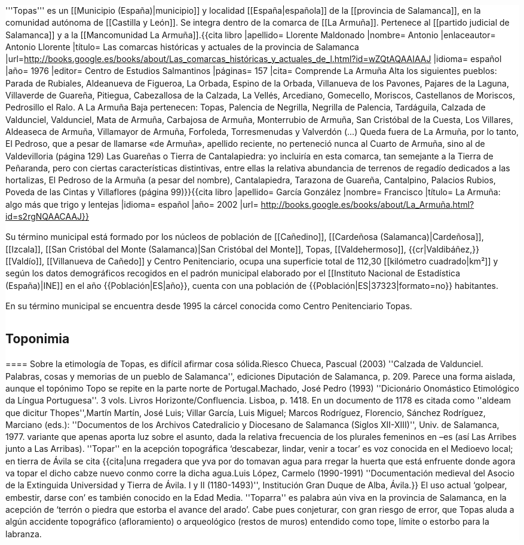 '''Topas''' es un [[Municipio (España)|municipio]] y localidad [[España|española]] de la [[provincia de Salamanca]], en la comunidad autónoma de [[Castilla y León]]. Se integra dentro de la comarca de [[La Armuña]]. Pertenece al [[partido judicial de Salamanca]] y a la [[Mancomunidad La Armuña]].<ref>{{cita libro |apellido= Llorente Maldonado |nombre= Antonio |enlaceautor= Antonio Llorente |título= Las comarcas históricas y actuales de la provincia de Salamanca |url=http://books.google.es/books/about/Las_comarcas_históricas_y_actuales_de_l.html?id=wZQtAQAAIAAJ |idioma= español |año= 1976 |editor= Centro de Estudios Salmantinos |páginas= 157 |cita= Comprende La Armuña Alta los siguientes pueblos: Parada de Rubiales, Aldeanueva de Figueroa, La Orbada, Espino de la Orbada, Villanueva de los Pavones, Pajares de la Laguna, Villaverde de Guareña, Pitiegua, Cabezallosa de la Calzada, La Vellés, Arcediano, Gomecello, Moriscos, Castellanos de Moriscos, Pedrosillo el Ralo. A La Armuña Baja pertenecen: Topas, Palencia de Negrilla, Negrilla de Palencia, Tardáguila, Calzada de Valdunciel, Valdunciel, Mata de Armuña, Carbajosa de Armuña, Monterrubio de Armuña, San Cristóbal de la Cuesta, Los Villares, Aldeaseca de Armuña, Villamayor de Armuña, Forfoleda, Torresmenudas y Valverdón (...) Queda fuera de La Armuña, por lo tanto, El Pedroso, que a pesar de llamarse «de Armuña», apellido reciente, no perteneció nunca al Cuarto de Armuña, sino al de Valdevilloria (página 129) Las Guareñas o Tierra de Cantalapiedra: yo incluiría en esta comarca, tan semejante a la Tierra de Peñaranda, pero con ciertas características distintivas, entre ellas la relativa abundancia de terrenos de regadío dedicados a las hortalizas, El Pedroso de la Armuña (a pesar del nombre), Cantalapiedra, Tarazona de Guareña, Cantalpino, Palacios Rubios, Poveda de las Cintas y Villaflores (página 99)}}</ref><ref name=ref_duplicada_2>{{cita libro |apellido= García González |nombre= Francisco |título= La Armuña: algo más que trigo y lentejas |idioma= español |año= 2002 |url= http://books.google.es/books/about/La_Armuña.html?id=s2rgNQAACAAJ}}</ref>

Su término municipal está formado por los núcleos de población de [[Cañedino]], [[Cardeñosa (Salamanca)|Cardeñosa]], [[Izcala]], [[San Cristóbal del Monte (Salamanca)|San Cristóbal del Monte]], Topas, [[Valdehermoso]], {{cr|Valdibáñez,}} [[Valdío]], [[Villanueva de Cañedo]] y Centro Penitenciario, ocupa una superficie total de 112,30&nbsp;[[kilómetro cuadrado|km²]] y según los datos demográficos recogidos en el padrón municipal elaborado por el [[Instituto Nacional de Estadística (España)|INE]] en el año {{Población|ES|año}}, cuenta con una población de {{Población|ES|37323|formato=no}} habitantes.

En su término municipal se encuentra desde 1995 la cárcel conocida como Centro Penitenciario Topas.

## Toponimia

====
Sobre la etimología de Topas, es difícil afirmar cosa sólida.<ref name=LibCalz>Riesco Chueca, Pascual (2003) ''Calzada de Valdunciel. Palabras, cosas y memorias de un pueblo de Salamanca'', ediciones Diputación de Salamanca, p. 209.</ref> Parece una forma aislada, aunque el topónimo Topo se repite en la parte norte de Portugal.<ref name=DOE>Machado, José Pedro (1993) ''Dicionário Onomástico Etimológico da Língua Portuguesa''. 3 vols. Livros Horizonte/Confluencia. Lisboa, p. 1418.</ref> En un documento de 1178 es citada como ''aldeam que dicitur Thopes'',<ref name=DCS>Martín Martín, José Luis; Villar García, Luis Miguel; Marcos Rodríguez, Florencio, Sánchez Rodríguez, Marciano (eds.): ''Documentos de los Archivos Catedralicio y Diocesano de Salamanca (Siglos XII-XIII)'', Univ. de Salamanca, 1977.</ref> variante que apenas aporta luz sobre el asunto, dada la relativa frecuencia de los plurales femeninos en –es (así Las Arribes junto a Las Arribas). ''Topar'' en la acepción topográfica ‘descabezar, lindar, venir a tocar’ es voz conocida en el Medioevo local; en tierra de Ávila se cita {{cita|una rregadera que yva por do tomavan agua para rregar la huerta que está enfruente donde agora va topar el dicho cabze nuevo conmo corre la dicha agua.<ref>Luis López, Carmelo (1990-1991) ''Documentación medieval del Asocio de la Extinguida Universidad y Tierra de Ávila. I y II (1180-1493)'', Institución Gran Duque de Alba, Ávila.</ref>}} El uso actual ‘golpear, embestir, darse con’ es también conocido en la Edad Media. ''Toparra'' es palabra aún viva en la provincia de Salamanca, en la acepción de ‘terrón o piedra que estorba el avance del arado’. Cabe pues conjeturar, con gran riesgo de error, que Topas aluda a algún accidente topográfico (afloramiento) o arqueológico (restos de muros) entendido como tope, límite o estorbo para la labranza.<ref name=LibCalz/>
